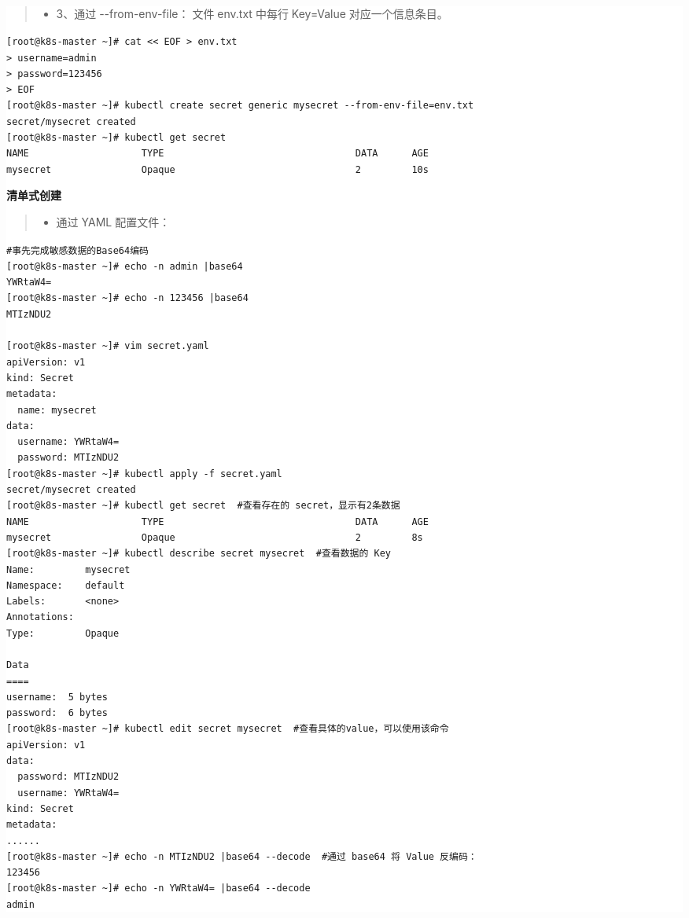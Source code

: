 > - 3、通过 --from-env-file： 文件 env.txt 中每行 Key=Value 对应一个信息条目。

```code
[root@k8s-master ~]# cat << EOF > env.txt
> username=admin
> password=123456
> EOF
[root@k8s-master ~]# kubectl create secret generic mysecret --from-env-file=env.txt 
secret/mysecret created
[root@k8s-master ~]# kubectl get secret
NAME                    TYPE                                  DATA      AGE
mysecret                Opaque                                2         10s
```

**清单式创建**

> - 通过 YAML 配置文件：

```code
#事先完成敏感数据的Base64编码
[root@k8s-master ~]# echo -n admin |base64
YWRtaW4=
[root@k8s-master ~]# echo -n 123456 |base64
MTIzNDU2

[root@k8s-master ~]# vim secret.yaml
apiVersion: v1
kind: Secret
metadata:
  name: mysecret
data:
  username: YWRtaW4=
  password: MTIzNDU2
[root@k8s-master ~]# kubectl apply -f secret.yaml
secret/mysecret created
[root@k8s-master ~]# kubectl get secret  #查看存在的 secret，显示有2条数据
NAME                    TYPE                                  DATA      AGE
mysecret                Opaque                                2         8s
[root@k8s-master ~]# kubectl describe secret mysecret  #查看数据的 Key
Name:         mysecret
Namespace:    default
Labels:       <none>
Annotations:  
Type:         Opaque

Data
====
username:  5 bytes
password:  6 bytes
[root@k8s-master ~]# kubectl edit secret mysecret  #查看具体的value，可以使用该命令
apiVersion: v1
data:
  password: MTIzNDU2
  username: YWRtaW4=
kind: Secret
metadata:
......
[root@k8s-master ~]# echo -n MTIzNDU2 |base64 --decode  #通过 base64 将 Value 反编码：
123456
[root@k8s-master ~]# echo -n YWRtaW4= |base64 --decode
admin
```
